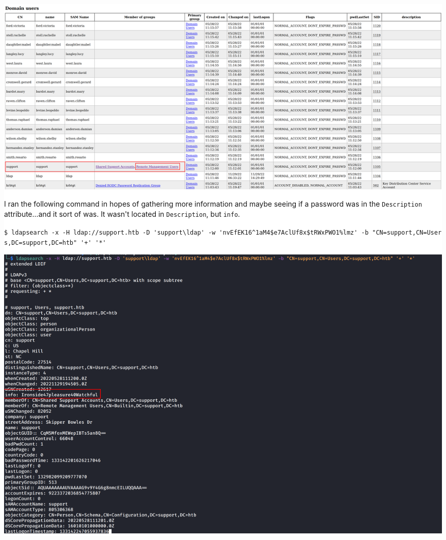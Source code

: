 <img src="/assets/img/posts/Support/ldapdomaindump-users.png">

I ran the following command in hopes of gathering more information and maybe seeing if a password was in the `Description` attribute...and it sort of was. It wasn't located in `Description`, but `info`.

```
$ ldapsearch -x -H ldap://support.htb -D 'support\ldap' -w 'nvEfEK16^1aM4$e7AclUf8x$tRWxPWO1%lmz' -b "CN=support,CN=Users,DC=support,DC=htb" '+' '*'
```

<img src="/assets/img/posts/Support/ldapdomaindump-users-support-attributes.png">
